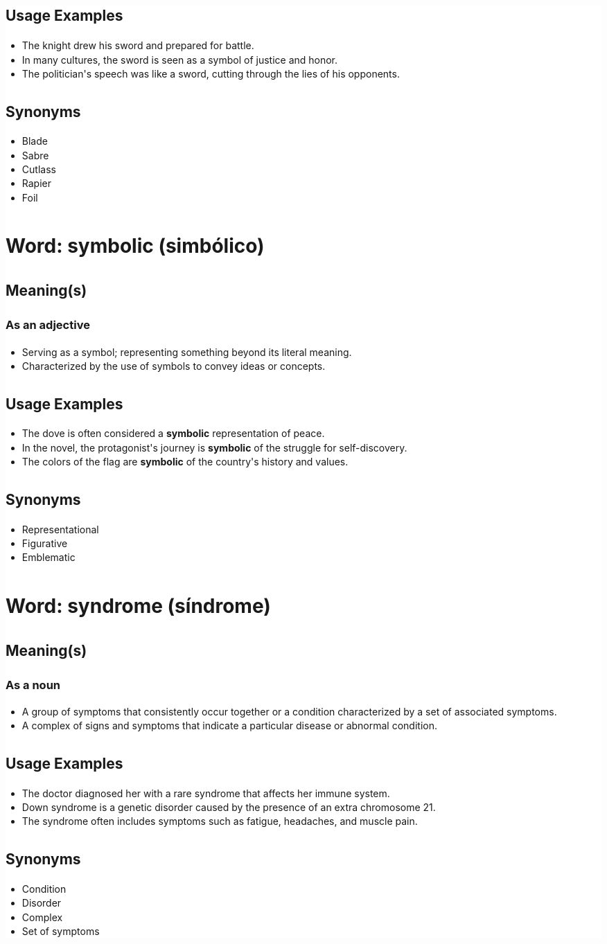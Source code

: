 ## Usage Examples  
- The knight drew his sword and prepared for battle.  
- In many cultures, the sword is seen as a symbol of justice and honor.  
- The politician's speech was like a sword, cutting through the lies of his opponents.  

## Synonyms  
- Blade  
- Sabre  
- Cutlass  
- Rapier  
- Foil

# Word: symbolic (simbólico)  
## Meaning(s)  
### As an adjective  
- Serving as a symbol; representing something beyond its literal meaning.  
- Characterized by the use of symbols to convey ideas or concepts.  

## Usage Examples  
- The dove is often considered a **symbolic** representation of peace.  
- In the novel, the protagonist's journey is **symbolic** of the struggle for self-discovery.  
- The colors of the flag are **symbolic** of the country's history and values.  

## Synonyms  
- Representational  
- Figurative  
- Emblematic  

# Word: syndrome (síndrome)  
## Meaning(s)  
### As a noun  
- A group of symptoms that consistently occur together or a condition characterized by a set of associated symptoms.  
- A complex of signs and symptoms that indicate a particular disease or abnormal condition.  

## Usage Examples  
- The doctor diagnosed her with a rare syndrome that affects her immune system.  
- Down syndrome is a genetic disorder caused by the presence of an extra chromosome 21.  
- The syndrome often includes symptoms such as fatigue, headaches, and muscle pain.  

## Synonyms  
- Condition  
- Disorder  
- Complex  
- Set of symptoms  

